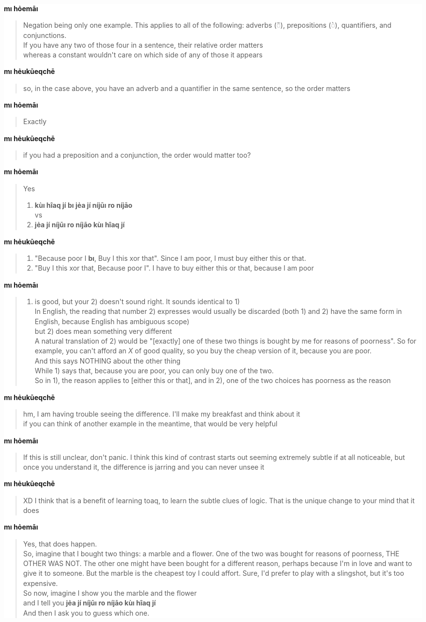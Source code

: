 **mı hỏemāı**
> Negation being only one example. This applies to all of the following: adverbs (◌̃), prepositions (◌̀), quantifiers, and conjunctions.  
> If you have any two of those four in a sentence, their relative order matters  
> whereas a constant wouldn't care on which side of any of those it appears  

**mı hẻukūeqchē**
> so, in the case above, you have an adverb and a quantifier in the same sentence, so the order matters  

**mı hỏemāı**
> Exactly  

**mı hẻukūeqchē**
> if you had a preposition and a conjunction, the order would matter too?  

**mı hỏemāı**
> Yes  
> 1) **kùı hı̂aq jı́ bı jẻa jı́ nı́jūı ro nı́jāo**  
> vs  
> 2) **jẻa jı́ nı́jūı ro nı́jāo kùı hı̂aq jı́**  

**mı hẻukūeqchē**
> 1) "Because poor I **bı**, Buy I this xor that". Since I am poor, I must buy either this or that.  
> 2) "Buy I this xor that, Because poor I". I have to buy either this or that, because I am poor  

**mı hỏemāı**
> 1) is good, but your 2) doesn't sound right. It sounds identical to 1)  
> In English, the reading that number 2) expresses would usually be discarded (both 1) and 2) have the same form in English, because English has ambiguous scope)  
> but 2) does mean something very different  
> A natural translation of 2) would be "[exactly] one of these two things is bought by me for reasons of poorness". So for example, you can't afford an *X* of good quality, so you buy the cheap version of it, because you are poor.  
> And this says NOTHING about the other thing  
> While 1) says that, because you are poor, you can only buy one of the two.  
> So in 1), the reason applies to [either this or that], and in 2), one of the two choices has poorness as the reason  

**mı hẻukūeqchē**
> hm, I am having trouble seeing the difference. I'll make my breakfast and think about it  
> if you can think of another example in the meantime, that would be very helpful  

**mı hỏemāı**
> If this is still unclear, don't panic. I think this kind of contrast starts out seeming extremely subtle if at all noticeable, but once you understand it, the difference is jarring and you can never unsee it  

**mı hẻukūeqchē**
> XD I think that is a benefit of learning toaq, to learn the subtle clues of logic. That is the unique change to your mind that it does  

**mı hỏemāı**
> Yes, that does happen.  
> So, imagine that I bought two things: a marble and a flower. One of the two was bought for reasons of poorness, THE OTHER WAS NOT. The other one might have been bought for a different reason, perhaps because I'm in love and want to give it to someone. But the marble is the cheapest toy I could affort. Sure, I'd prefer to play with a slingshot, but it's too expensive.  
> So now, imagine I show you the marble and the flower  
> and I tell you **jẻa jı́ nı́jūı ro nı́jāo kùı hı̂aq jı́**  
> And then I ask you to guess which one.  
